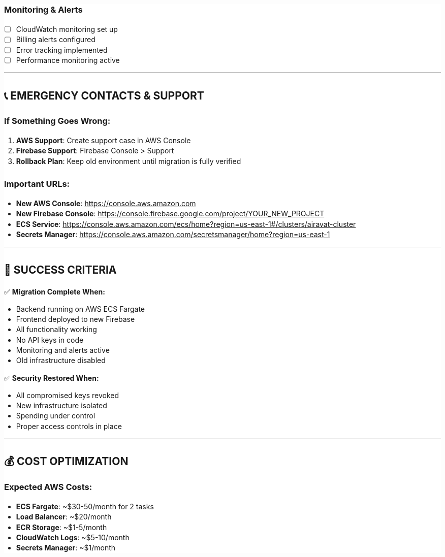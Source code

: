 ### Monitoring & Alerts
- [ ] CloudWatch monitoring set up
- [ ] Billing alerts configured
- [ ] Error tracking implemented
- [ ] Performance monitoring active

---

## 📞 EMERGENCY CONTACTS & SUPPORT

### If Something Goes Wrong:
1. **AWS Support**: Create support case in AWS Console
2. **Firebase Support**: Firebase Console > Support
3. **Rollback Plan**: Keep old environment until migration is fully verified

### Important URLs:
- **New AWS Console**: https://console.aws.amazon.com
- **New Firebase Console**: https://console.firebase.google.com/project/YOUR_NEW_PROJECT
- **ECS Service**: https://console.aws.amazon.com/ecs/home?region=us-east-1#/clusters/airavat-cluster
- **Secrets Manager**: https://console.aws.amazon.com/secretsmanager/home?region=us-east-1

---

## 🎯 SUCCESS CRITERIA

✅ **Migration Complete When:**
- Backend running on AWS ECS Fargate
- Frontend deployed to new Firebase
- All functionality working
- No API keys in code
- Monitoring and alerts active
- Old infrastructure disabled

✅ **Security Restored When:**
- All compromised keys revoked
- New infrastructure isolated
- Spending under control
- Proper access controls in place

---

## 💰 COST OPTIMIZATION

### Expected AWS Costs:
- **ECS Fargate**: ~$30-50/month for 2 tasks
- **Load Balancer**: ~$20/month
- **ECR Storage**: ~$1-5/month
- **CloudWatch Logs**: ~$5-10/month
- **Secrets Manager**: ~$1/month
